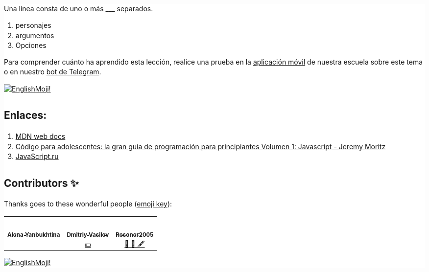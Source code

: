 Una línea consta de uno o más \_\_\_ separados.

1. personajes
2. argumentos
3. Opciones

Para comprender cuánto ha aprendido esta lección, realice una prueba en la [aplicación móvil](http://onelink.to/njhc95) de nuestra escuela sobre este tema o en nuestro [bot de Telegram](https://t.me/javascriptcamp_bot).

[![EnglishMoji!](/img/logo/NeuroCoder.png)](https://vk.com/neurocoder)

## Enlaces:

1. [MDN web docs](https://developer.mozilla.org/ru/docs/Web/JavaScript/Data_structures)
2. [Código para adolescentes: la gran guía de programación para principiantes Volumen 1: Javascript - Jeremy Moritz](https://www.amazon.com/Code-Teens-Beginners-Programming-Javascript-ebook/dp/B07FCTLVPC)
3. [JavaScript.ru](https://learn.javascript.ru/types)

## Contributors ✨

Thanks goes to these wonderful people ([emoji key](https://allcontributors.org/docs/en/emoji-key)):




<table>
  <tr>
    <td align="center"><a href="https://github.com/Alena-Maitri"><img src="https://avatars1.githubusercontent.com/u/72432063?v=4?s=200" width="200px;" alt=""/><br /><sub><b>Alena Yanbukhtina</b></sub></a><br /><a href="https://github.com/gHashTag/react-native-village/commits?author=Alena-Maitri" title="Documentation">  </a></td>
    <td align="center"><a href="https://fullstackserverless.github.io/"><img src="https://avatars0.githubusercontent.com/u/6774813?v=4?s=200" width="200px;" alt=""/><br /><sub><b>Dmitriy Vasilev</b></sub></a><br /><a href="#financial-gHashTag" title="Financial">💵</a></td>
    <td align="center"><a href="https://github.com/Resoner2005"><img src="https://avatars1.githubusercontent.com/u/75675814?v=4?s=200" width="200px;" alt=""/><br /><sub><b>Resoner2005</b></sub></a><br /><a href="https://github.com/gHashTag/react-native-village/issues?q=author%3AResoner2005" title="Bug reports">🐛 🎨 🖋</a></td>
  </tr>
  
</table>






[![EnglishMoji!](/img/logo/NeuroCoder.png)](https://vk.com/neurocoder)
